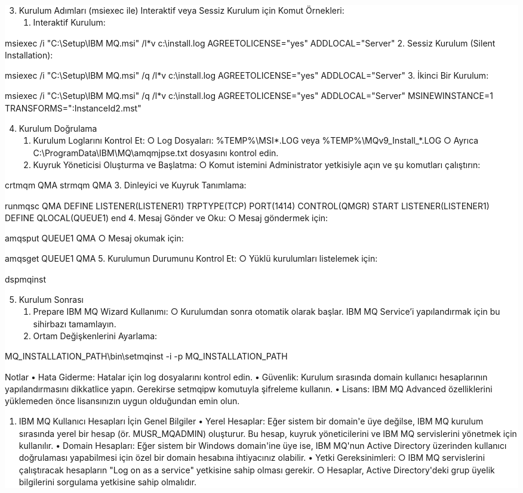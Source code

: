 3. Kurulum Adımları (msiexec ile)
Interaktif veya Sessiz Kurulum için Komut Örnekleri:
	1. Interaktif Kurulum:

msiexec /i "C:\Setup\IBM MQ.msi" /l*v c:\install.log AGREETOLICENSE="yes" ADDLOCAL="Server"
	2. Sessiz Kurulum (Silent Installation):

msiexec /i "C:\Setup\IBM MQ.msi" /q /l*v c:\install.log AGREETOLICENSE="yes" ADDLOCAL="Server"
	3. İkinci Bir Kurulum:

msiexec /i "C:\Setup\IBM MQ.msi" /q /l*v c:\install.log AGREETOLICENSE="yes" ADDLOCAL="Server" MSINEWINSTANCE=1 TRANSFORMS=":InstanceId2.mst"

4. Kurulum Doğrulama
	1. Kurulum Loglarını Kontrol Et:
		○ Log Dosyaları: %TEMP%\MSI*.LOG veya %TEMP%\MQv9_Install_*.LOG
		○ Ayrıca C:\ProgramData\IBM\MQ\amqmjpse.txt dosyasını kontrol edin.
	2. Kuyruk Yöneticisi Oluşturma ve Başlatma:
		○ Komut istemini Administrator yetkisiyle açın ve şu komutları çalıştırın:

crtmqm QMA
strmqm QMA
	3. Dinleyici ve Kuyruk Tanımlama:

runmqsc QMA
DEFINE LISTENER(LISTENER1) TRPTYPE(TCP) PORT(1414) CONTROL(QMGR)
START LISTENER(LISTENER1)
DEFINE QLOCAL(QUEUE1)
end
	4. Mesaj Gönder ve Oku:
		○ Mesaj göndermek için:

amqsput QUEUE1 QMA
		○ Mesaj okumak için:

amqsget QUEUE1 QMA
	5. Kurulumun Durumunu Kontrol Et:
		○ Yüklü kurulumları listelemek için:

dspmqinst

5. Kurulum Sonrası
	1. Prepare IBM MQ Wizard Kullanımı:
		○ Kurulumdan sonra otomatik olarak başlar. IBM MQ Service’i yapılandırmak için bu sihirbazı tamamlayın.
	2. Ortam Değişkenlerini Ayarlama:

MQ_INSTALLATION_PATH\bin\setmqinst -i -p MQ_INSTALLATION_PATH

Notlar
	• Hata Giderme: Hatalar için log dosyalarını kontrol edin.
	• Güvenlik: Kurulum sırasında domain kullanıcı hesaplarının yapılandırmasını dikkatlice yapın. Gerekirse setmqipw komutuyla şifreleme kullanın.
	• Lisans: IBM MQ Advanced özelliklerini yüklemeden önce lisansınızın uygun olduğundan emin olun.

1. IBM MQ Kullanıcı Hesapları İçin Genel Bilgiler
	• Yerel Hesaplar: Eğer sistem bir domain'e üye değilse, IBM MQ kurulum sırasında yerel bir hesap (ör. MUSR_MQADMIN) oluşturur. Bu hesap, kuyruk yöneticilerini ve IBM MQ servislerini yönetmek için kullanılır.
	• Domain Hesapları: Eğer sistem bir Windows domain'ine üye ise, IBM MQ'nun Active Directory üzerinden kullanıcı doğrulaması yapabilmesi için özel bir domain hesabına ihtiyacınız olabilir.
	• Yetki Gereksinimleri:
		○ IBM MQ servislerini çalıştıracak hesapların "Log on as a service" yetkisine sahip olması gerekir.
		○ Hesaplar, Active Directory'deki grup üyelik bilgilerini sorgulama yetkisine sahip olmalıdır.

